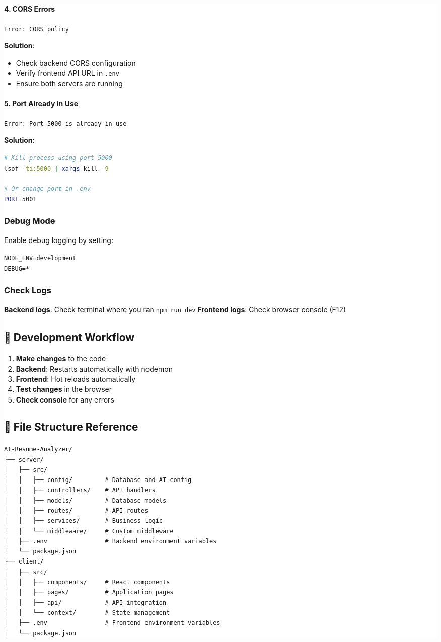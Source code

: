 #### 4. CORS Errors
```
Error: CORS policy
```
**Solution**:
- Check backend CORS configuration
- Verify frontend API URL in `.env`
- Ensure both servers are running

#### 5. Port Already in Use
```
Error: Port 5000 is already in use
```
**Solution**:
```bash
# Kill process using port 5000
lsof -ti:5000 | xargs kill -9

# Or change port in .env
PORT=5001
```

### Debug Mode

Enable debug logging by setting:
```env
NODE_ENV=development
DEBUG=*
```

### Check Logs

**Backend logs**: Check terminal where you ran `npm run dev`
**Frontend logs**: Check browser console (F12)

## 🔄 Development Workflow

1. **Make changes** to the code
2. **Backend**: Restarts automatically with nodemon
3. **Frontend**: Hot reloads automatically
4. **Test changes** in the browser
5. **Check console** for any errors

## 📁 File Structure Reference

```
AI-Resume-Analyzer/
├── server/
│   ├── src/
│   │   ├── config/         # Database and AI config
│   │   ├── controllers/    # API handlers
│   │   ├── models/         # Database models
│   │   ├── routes/         # API routes
│   │   ├── services/       # Business logic
│   │   └── middleware/     # Custom middleware
│   ├── .env                # Backend environment variables
│   └── package.json
├── client/
│   ├── src/
│   │   ├── components/     # React components
│   │   ├── pages/          # Application pages
│   │   ├── api/            # API integration
│   │   └── context/        # State management
│   ├── .env                # Frontend environment variables
│   └── package.json
```
